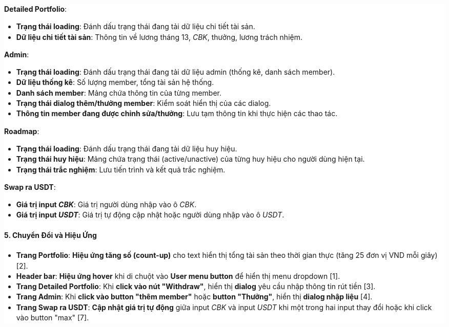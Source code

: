 **Detailed Portfolio**:
*   **Trạng thái loading**: Đánh dấu trạng thái đang tải dữ liệu chi tiết tài sản.
*   **Dữ liệu chi tiết tài sản**: Thông tin về lương tháng 13, $CBK$, thưởng, lương trách nhiệm.

**Admin**:
*   **Trạng thái loading**: Đánh dấu trạng thái đang tải dữ liệu admin (thống kê, danh sách member).
*   **Dữ liệu thống kê**: Số lượng member, tổng tài sản hệ thống.
*   **Danh sách member**: Mảng chứa thông tin của từng member.
*   **Trạng thái dialog thêm/thưởng member**: Kiểm soát hiển thị của các dialog.
*   **Thông tin member đang được chỉnh sửa/thưởng**: Lưu tạm thông tin khi thực hiện các thao tác.

**Roadmap**:
*   **Trạng thái loading**: Đánh dấu trạng thái đang tải dữ liệu huy hiệu.
*   **Trạng thái huy hiệu**: Mảng chứa trạng thái (active/unactive) của từng huy hiệu cho người dùng hiện tại.
*   **Trạng thái trắc nghiệm**: Lưu tiến trình và kết quả trắc nghiệm.

**Swap ra USDT**:
*   **Giá trị input $CBK$**: Giá trị người dùng nhập vào ô $CBK$.
*   **Giá trị input $USDT$**: Giá trị tự động cập nhật hoặc người dùng nhập vào ô $USDT$.

#### 5. Chuyển Đổi và Hiệu Ứng
*   **Trang Portfolio**: **Hiệu ứng tăng số (count-up)** cho text hiển thị tổng tài sản theo thời gian thực (tăng 25 đơn vị VND mỗi giây) [2].
*   **Header bar**: **Hiệu ứng hover** khi di chuột vào **User menu button** để hiển thị menu dropdown [1].
*   **Trang Detailed Portfolio**: Khi **click vào nút "Withdraw"**, hiển thị **dialog** yêu cầu nhập thông tin rút tiền [3].
*   **Trang Admin**: Khi **click vào button "thêm member"** hoặc **button "Thưởng"**, hiển thị **dialog nhập liệu** [4].
*   **Trang Swap ra USDT**: **Cập nhật giá trị tự động** giữa input $CBK$ và input $USDT$ khi một trong hai input thay đổi hoặc khi click vào button "max" [7].